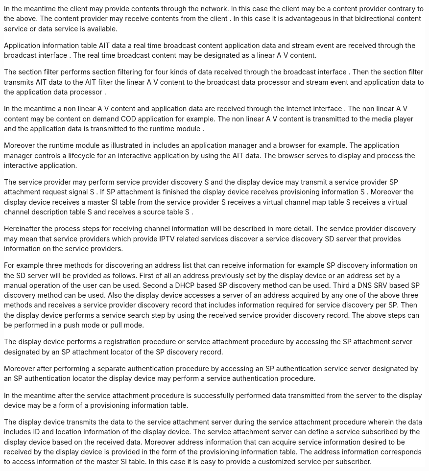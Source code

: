 In the meantime the client may provide contents through the network. In this case the client may be a content provider contrary to the above. The content provider may receive contents from the client . In this case it is advantageous in that bidirectional content service or data service is available.

Application information table AIT data a real time broadcast content application data and stream event are received through the broadcast interface . The real time broadcast content may be designated as a linear A V content.

The section filter performs section filtering for four kinds of data received through the broadcast interface . Then the section filter transmits AIT data to the AIT filter the linear A V content to the broadcast data processor and stream event and application data to the application data processor .

In the meantime a non linear A V content and application data are received through the Internet interface . The non linear A V content may be content on demand COD application for example. The non linear A V content is transmitted to the media player and the application data is transmitted to the runtime module .

Moreover the runtime module as illustrated in includes an application manager and a browser for example. The application manager controls a lifecycle for an interactive application by using the AIT data. The browser serves to display and process the interactive application.

The service provider may perform service provider discovery S and the display device may transmit a service provider SP attachment request signal S . If SP attachment is finished the display device receives provisioning information S . Moreover the display device receives a master SI table from the service provider S receives a virtual channel map table S receives a virtual channel description table S and receives a source table S .

Hereinafter the process steps for receiving channel information will be described in more detail. The service provider discovery may mean that service providers which provide IPTV related services discover a service discovery SD server that provides information on the service providers.

For example three methods for discovering an address list that can receive information for example SP discovery information on the SD server will be provided as follows. First of all an address previously set by the display device or an address set by a manual operation of the user can be used. Second a DHCP based SP discovery method can be used. Third a DNS SRV based SP discovery method can be used. Also the display device accesses a server of an address acquired by any one of the above three methods and receives a service provider discovery record that includes information required for service discovery per SP. Then the display device performs a service search step by using the received service provider discovery record. The above steps can be performed in a push mode or pull mode.

The display device performs a registration procedure or service attachment procedure by accessing the SP attachment server designated by an SP attachment locator of the SP discovery record.

Moreover after performing a separate authentication procedure by accessing an SP authentication service server designated by an SP authentication locator the display device may perform a service authentication procedure.

In the meantime after the service attachment procedure is successfully performed data transmitted from the server to the display device may be a form of a provisioning information table.

The display device transmits the data to the service attachment server during the service attachment procedure wherein the data includes ID and location information of the display device. The service attachment server can define a service subscribed by the display device based on the received data. Moreover address information that can acquire service information desired to be received by the display device is provided in the form of the provisioning information table. The address information corresponds to access information of the master SI table. In this case it is easy to provide a customized service per subscriber.
